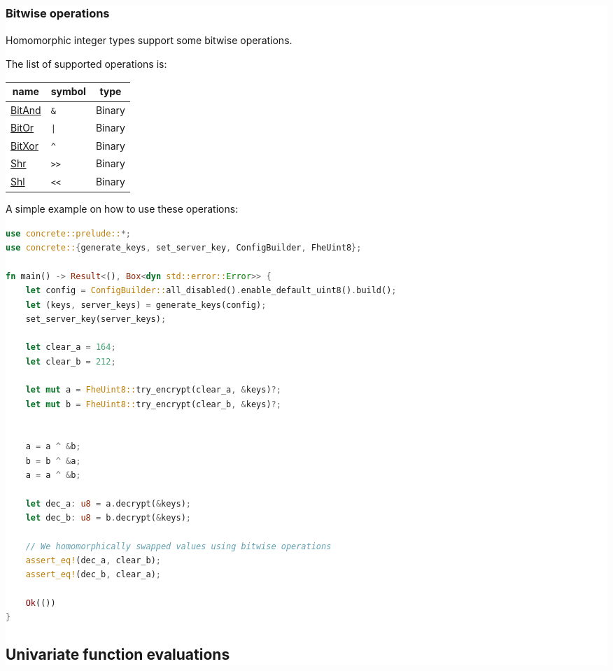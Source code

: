 ### Bitwise operations

Homomorphic integer types support some bitwise operations.

The list of supported operations is:

| name                                                          | symbol  | type   |
| ------------------------------------------------------------- | ------  | ------ |
| [BitAnd](https://doc.rust-lang.org/std/ops/trait.BitAnd.html) | `&`     | Binary |
| [BitOr](https://doc.rust-lang.org/std/ops/trait.BitOr.html)   | `\|`    | Binary |
| [BitXor](https://doc.rust-lang.org/std/ops/trait.BitXor.html) | `^`     | Binary |
| [Shr](https://doc.rust-lang.org/std/ops/trait.Shr.html)       | `>>`    | Binary |
| [Shl](https://doc.rust-lang.org/std/ops/trait.Shl.html)       | `<<`    | Binary |


A simple example on how to use these operations:

```rust
use concrete::prelude::*;
use concrete::{generate_keys, set_server_key, ConfigBuilder, FheUint8};

fn main() -> Result<(), Box<dyn std::error::Error>> {
    let config = ConfigBuilder::all_disabled().enable_default_uint8().build();
    let (keys, server_keys) = generate_keys(config);
    set_server_key(server_keys);
    
    let clear_a = 164;
    let clear_b = 212;

    let mut a = FheUint8::try_encrypt(clear_a, &keys)?;
    let mut b = FheUint8::try_encrypt(clear_b, &keys)?;


    a = a ^ &b;
    b = b ^ &a;
    a = a ^ &b;

    let dec_a: u8 = a.decrypt(&keys);
    let dec_b: u8 = b.decrypt(&keys);

    // We homomorphically swapped values using bitwise operations
    assert_eq!(dec_a, clear_b);
    assert_eq!(dec_b, clear_a);

    Ok(())
}
```
## Univariate function evaluations

